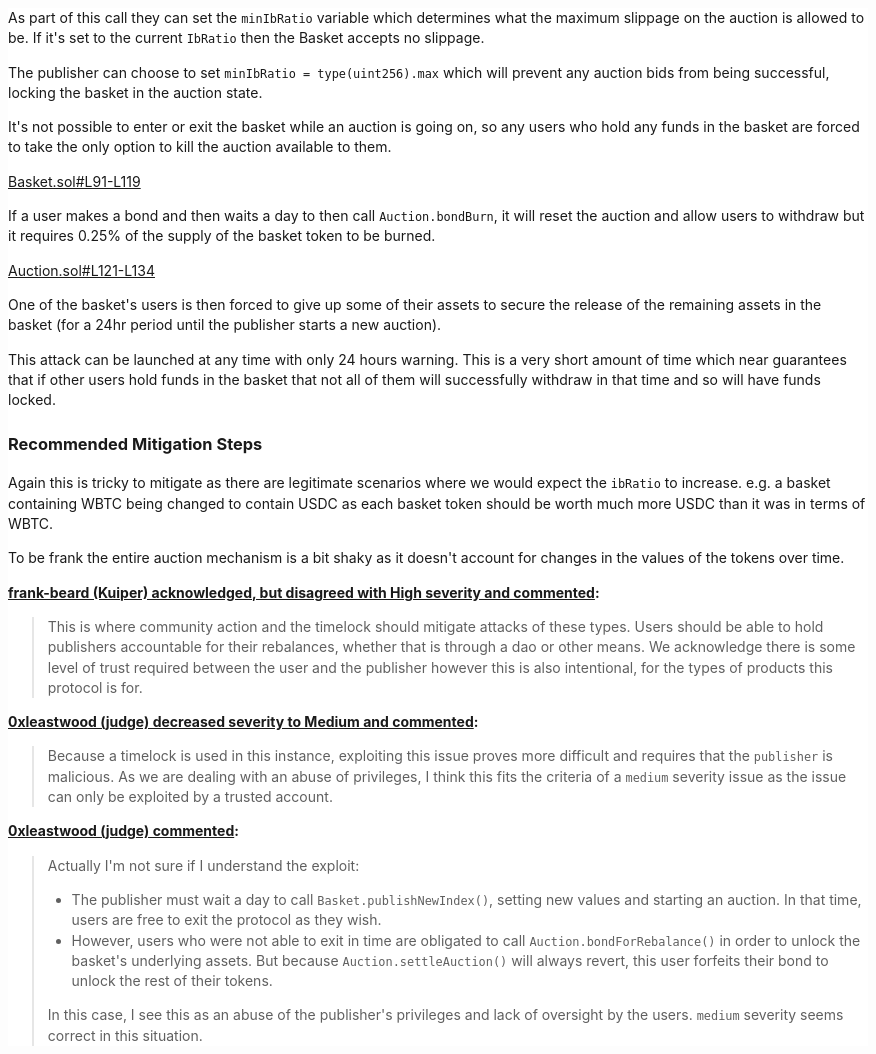 As part of this call they can set the `minIbRatio` variable which determines what the maximum slippage on the auction is allowed to be. If it's set to the current `IbRatio` then the Basket accepts no slippage.

The publisher can choose to set `minIbRatio = type(uint256).max` which will prevent any auction bids from being successful, locking the basket in the auction state.

It's not possible to enter or exit the basket while an auction is going on, so any users who hold any funds in the basket are forced to take the only option to kill the auction available to them.

[Basket.sol#L91-L119](https://github.com/code-423n4/2021-12-defiprotocol/blob/205d3766044171e325df6a8bf2e79b37856eece1/contracts/contracts/Basket.sol#L91-L119)<br>

If a user makes a bond and then waits a day to then call `Auction.bondBurn`, it will reset the auction and allow users to withdraw but it requires 0.25% of the supply of the basket token to be burned.

[Auction.sol#L121-L134](https://github.com/code-423n4/2021-12-defiprotocol/blob/205d3766044171e325df6a8bf2e79b37856eece1/contracts/contracts/Auction.sol#L121-L134)<br>

One of the basket's users is then forced to give up some of their assets to secure the release of the remaining assets in the basket (for a 24hr period until the publisher starts a new auction).

This attack can be launched at any time with only 24 hours warning. This is a very short amount of time which near guarantees that if other users hold funds in the basket that not all of them will successfully withdraw in that time and so will have funds locked.

### Recommended Mitigation Steps

Again this is tricky to mitigate as there are legitimate scenarios where we would expect the `ibRatio` to increase. e.g. a basket containing WBTC being changed to contain USDC as each basket token should be worth much more USDC than it was in terms of WBTC.

To be frank the entire auction mechanism is a bit shaky as it doesn't account for changes in the values of the tokens over time.

**[frank-beard (Kuiper) acknowledged, but disagreed with High severity and commented](https://github.com/code-423n4/2021-12-defiprotocol-findings/issues/53#issuecomment-1048140154):**
 > This is where community action and the timelock should mitigate attacks of these types. Users should be able to hold publishers accountable for their rebalances, whether that is through a dao or other means. We acknowledge there is some level of trust required between the user and the publisher however this is also intentional, for the types of products this protocol is for.

**[0xleastwood (judge) decreased severity to Medium and commented](https://github.com/code-423n4/2021-12-defiprotocol-findings/issues/53#issuecomment-1079625679):**
 > Because a timelock is used in this instance, exploiting this issue proves more difficult and requires that the `publisher` is malicious. As we are dealing with an abuse of privileges, I think this fits the criteria of a `medium` severity issue as the issue can only be exploited by a trusted account.

**[0xleastwood (judge) commented](https://github.com/code-423n4/2021-12-defiprotocol-findings/issues/53#issuecomment-1079816317):**
 > Actually I'm not sure if I understand the exploit:
>  - The publisher must wait a day to call `Basket.publishNewIndex()`, setting new values and starting an auction. In that time, users are free to exit the protocol as they wish.
>  - However, users who were not able to exit in time are obligated to call `Auction.bondForRebalance()` in order to unlock the basket's underlying assets. But because `Auction.settleAuction()` will always revert, this user forfeits their bond to unlock the rest of their tokens.
> 
> In this case, I see this as an abuse of the publisher's privileges and lack of oversight by the users. `medium` severity seems correct in this situation.
